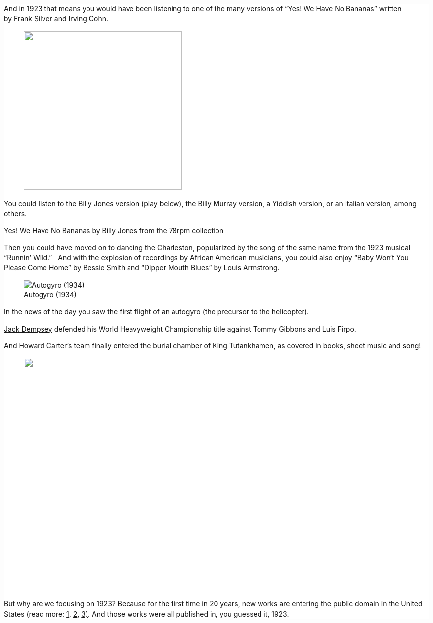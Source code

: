 And in 1923 that means you would have been listening to one of the many versions of “[Yes! We Have No Bananas](https://archive.org/search.php?query=title%3A%22yes%20we%20have%20no%20bananas%22&and%5B%5D=year%3A%221923%22)” written by [Frank Silver](https://archive.org/search.php?query=creator%3A%22Frank+Silver%22&sort=date) and [Irving Cohn](https://archive.org/search.php?query=creator%3A%22Irving+Cohn%22&sort=date).  

<figure><img src="https://blog.archive.org/wp-content/uploads/2019/01/Yes-We-Have-No-Bananas-Billy-Jones-SIlver-mp3-image.jpg" class="wp-image-17709" sizes="(max-width: 320px) 100vw, 320px" srcset="https://blog.archive.org/wp-content/uploads/2019/01/Yes-We-Have-No-Bananas-Billy-Jones-SIlver-mp3-image.jpg 640w, https://blog.archive.org/wp-content/uploads/2019/01/Yes-We-Have-No-Bananas-Billy-Jones-SIlver-mp3-image-150x150.jpg 150w, https://blog.archive.org/wp-content/uploads/2019/01/Yes-We-Have-No-Bananas-Billy-Jones-SIlver-mp3-image-300x300.jpg 300w" width="320" height="320" /></figure>

You could listen to the [Billy Jones](https://archive.org/details/78_yes-we-have-no-bananas_billy-jones-silver-cohn_gbia0010572a) version (play below), the [Billy Murray](https://archive.org/details/78_yes-we-have-no-bananas-si-se-acabaron-los-platanos_the-great-white-way-orchestr_gbia0038795a) version, a [Yiddish](https://archive.org/details/78_ye-chon-ni-kein-panenis-yes-we-have-no-bananas_gus-goldstein-frank-silver-irvin_gbia0051711a) version, or an [Italian](https://archive.org/details/78_yes-we-have-no-bananas_eduardo-migliaccio-farfariello-e-migliaccion-irving-coha_gbia0051733a) version, among others.

[Yes! We Have No Bananas](https://archive.org/details/78_yes-we-have-no-bananas_billy-jones-silver-cohn_gbia0010572a) by Billy Jones from the [78rpm collection](https://archive.org/details/78rpm)

Then you could have moved on to dancing the [Charleston](https://archive.org/details/78_charleston_les-elgart-and-his-orchestra-c-mack-j-johnson_gbia0086920b), popularized by the song of the same name from the 1923 musical “Runnin’ Wild.”   And with the explosion of recordings by African American musicians, you could also enjoy “[Baby Won’t You Please Come Home](https://archive.org/details/78_baby-wont-you-please-come-home-blues_bessie-smith-clarence-williams-warfield-and-w_gbia0039319a)” by [Bessie Smith](https://archive.org/search.php?query=creator%3A%22Bessie+Smith%22&sort=date) and “[Dipper Mouth Blues](https://archive.org/details/78_dipper-mouth-blues_joe-oliver-armstrong-oliver-louis-armstrong-johnny-dodds-honore_gbia0001054b)” by [Louis Armstrong](https://archive.org/search.php?query=creator%3A%22Louis+Armstrong%22&sort=date).

<figure><img src="https://blog.archive.org/wp-content/uploads/2019/01/autogyro1934-1-1024x697.jpg" alt="Autogyro (1934)" class="wp-image-17723" sizes="(max-width: 512px) 100vw, 512px" srcset="https://blog.archive.org/wp-content/uploads/2019/01/autogyro1934-1-1024x697.jpg 1024w, https://blog.archive.org/wp-content/uploads/2019/01/autogyro1934-1-300x204.jpg 300w, https://blog.archive.org/wp-content/uploads/2019/01/autogyro1934-1-768x523.jpg 768w, https://blog.archive.org/wp-content/uploads/2019/01/autogyro1934-1.jpg 1053w" width="512" height="349" /><figcaption>Autogyro (1934)</figcaption></figure>

In the news of the day you saw the first flight of an [autogyro](https://archive.org/search.php?query=autogyro) (the precursor to the helicopter).

[Jack Dempsey](https://archive.org/details/sports?sin=&and%5B%5D=Jack+Dempsey&and%5B%5D=year%3A%221923%22) defended his World Heavyweight Championship title against Tommy Gibbons and Luis Firpo.

And Howard Carter’s team finally entered the burial chamber of [King Tutankhamen](https://archive.org/search.php?query=date%3A1923%20AND%20%28%22Tut%20Ankh%20Amen%22%20OR%20Tutankhamen%29), as covered in [books](https://archive.org/search.php?query=date%3A1923%20AND%20%28%22Tut%20Ankh%20Amen%22%20OR%20Tutankhamen%29&and%5B%5D=mediatype%3A%22texts%22), [sheet music](https://archive.org/details/b10236211) and [song](https://archive.org/details/78_tut-ankh-amen-in-the-valley-of-the-kings-en-el-valle-de-los-reyes_s-s-leviath_gbia0040504a)! 

<figure><img src="https://blog.archive.org/wp-content/uploads/2019/01/Screen-Shot-2019-01-04-at-3.57.03-PM-1.png" class="wp-image-17724" sizes="(max-width: 347px) 100vw, 347px" srcset="https://blog.archive.org/wp-content/uploads/2019/01/Screen-Shot-2019-01-04-at-3.57.03-PM-1.png 462w, https://blog.archive.org/wp-content/uploads/2019/01/Screen-Shot-2019-01-04-at-3.57.03-PM-1-222x300.png 222w" width="347" height="468" /></figure>

But why are we focusing on 1923? Because for the first time in 20 years, new works are entering the [public domain](https://en.wikipedia.org/wiki/Public_domain) in the United States (read more: [1,](https://www.theguardian.com/books/2019/jan/02/the-drought-is-over-mass-us-copyright-expiry-brings-flood-of-works-into-public-domain?fbclid=IwAR0XcvzFcDQG0kV3N6Fjnd5NhiyM7U7mjVMQhDLvbBGPFhiRUpNEliyHhKc) [2](https://www.nytimes.com/2018/12/29/books/copyright-extension-literature-public-domain.html), [3)](https://www.npr.org/2018/12/30/680994544/on-jan-1-books-movies-and-music-from-1923-enter-public-domain). And those works were all published in, you guessed it, 1923.
